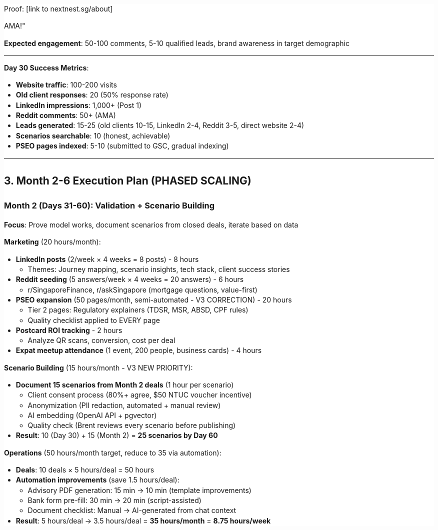 Proof: [link to nextnest.sg/about]

AMA!"

**Expected engagement**: 50-100 comments, 5-10 qualified leads, brand awareness in target demographic

---

**Day 30 Success Metrics**:
- **Website traffic**: 100-200 visits
- **Old client responses**: 20 (50% response rate)
- **LinkedIn impressions**: 1,000+ (Post 1)
- **Reddit comments**: 50+ (AMA)
- **Leads generated**: 15-25 (old clients 10-15, LinkedIn 2-4, Reddit 3-5, direct website 2-4)
- **Scenarios searchable**: 10 (honest, achievable)
- **PSEO pages indexed**: 5-10 (submitted to GSC, gradual indexing)

---

## 3. Month 2-6 Execution Plan (PHASED SCALING)

### Month 2 (Days 31-60): Validation + Scenario Building

**Focus**: Prove model works, document scenarios from closed deals, iterate based on data

**Marketing** (20 hours/month):
- **LinkedIn posts** (2/week × 4 weeks = 8 posts) - 8 hours
  - Themes: Journey mapping, scenario insights, tech stack, client success stories
- **Reddit seeding** (5 answers/week × 4 weeks = 20 answers) - 6 hours
  - r/SingaporeFinance, r/askSingapore (mortgage questions, value-first)
- **PSEO expansion** (50 pages/month, semi-automated - V3 CORRECTION) - 20 hours
  - Tier 2 pages: Regulatory explainers (TDSR, MSR, ABSD, CPF rules)
  - Quality checklist applied to EVERY page
- **Postcard ROI tracking** - 2 hours
  - Analyze QR scans, conversion, cost per deal
- **Expat meetup attendance** (1 event, 200 people, business cards) - 4 hours

**Scenario Building** (15 hours/month - V3 NEW PRIORITY):
- **Document 15 scenarios from Month 2 deals** (1 hour per scenario)
  - Client consent process (80%+ agree, $50 NTUC voucher incentive)
  - Anonymization (PII redaction, automated + manual review)
  - AI embedding (OpenAI API + pgvector)
  - Quality check (Brent reviews every scenario before publishing)
- **Result**: 10 (Day 30) + 15 (Month 2) = **25 scenarios by Day 60**

**Operations** (50 hours/month target, reduce to 35 via automation):
- **Deals**: 10 deals × 5 hours/deal = 50 hours
- **Automation improvements** (save 1.5 hours/deal):
  - Advisory PDF generation: 15 min → 10 min (template improvements)
  - Bank form pre-fill: 30 min → 20 min (script-assisted)
  - Document checklist: Manual → AI-generated from chat context
- **Result**: 5 hours/deal → 3.5 hours/deal = **35 hours/month** = **8.75 hours/week**
